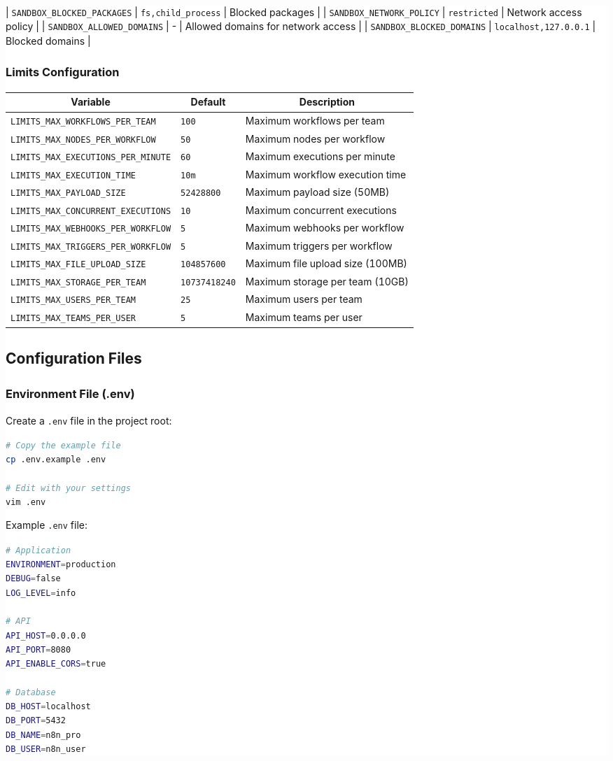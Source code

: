 | `SANDBOX_BLOCKED_PACKAGES` | `fs,child_process` | Blocked packages |
| `SANDBOX_NETWORK_POLICY` | `restricted` | Network access policy |
| `SANDBOX_ALLOWED_DOMAINS` | - | Allowed domains for network access |
| `SANDBOX_BLOCKED_DOMAINS` | `localhost,127.0.0.1` | Blocked domains |

### Limits Configuration

| Variable | Default | Description |
|----------|---------|-------------|
| `LIMITS_MAX_WORKFLOWS_PER_TEAM` | `100` | Maximum workflows per team |
| `LIMITS_MAX_NODES_PER_WORKFLOW` | `50` | Maximum nodes per workflow |
| `LIMITS_MAX_EXECUTIONS_PER_MINUTE` | `60` | Maximum executions per minute |
| `LIMITS_MAX_EXECUTION_TIME` | `10m` | Maximum workflow execution time |
| `LIMITS_MAX_PAYLOAD_SIZE` | `52428800` | Maximum payload size (50MB) |
| `LIMITS_MAX_CONCURRENT_EXECUTIONS` | `10` | Maximum concurrent executions |
| `LIMITS_MAX_WEBHOOKS_PER_WORKFLOW` | `5` | Maximum webhooks per workflow |
| `LIMITS_MAX_TRIGGERS_PER_WORKFLOW` | `5` | Maximum triggers per workflow |
| `LIMITS_MAX_FILE_UPLOAD_SIZE` | `104857600` | Maximum file upload size (100MB) |
| `LIMITS_MAX_STORAGE_PER_TEAM` | `10737418240` | Maximum storage per team (10GB) |
| `LIMITS_MAX_USERS_PER_TEAM` | `25` | Maximum users per team |
| `LIMITS_MAX_TEAMS_PER_USER` | `5` | Maximum teams per user |

## Configuration Files

### Environment File (.env)

Create a `.env` file in the project root:

```bash
# Copy the example file
cp .env.example .env

# Edit with your settings
vim .env
```

Example `.env` file:

```bash
# Application
ENVIRONMENT=production
DEBUG=false
LOG_LEVEL=info

# API
API_HOST=0.0.0.0
API_PORT=8080
API_ENABLE_CORS=true

# Database
DB_HOST=localhost
DB_PORT=5432
DB_NAME=n8n_pro
DB_USER=n8n_user
```